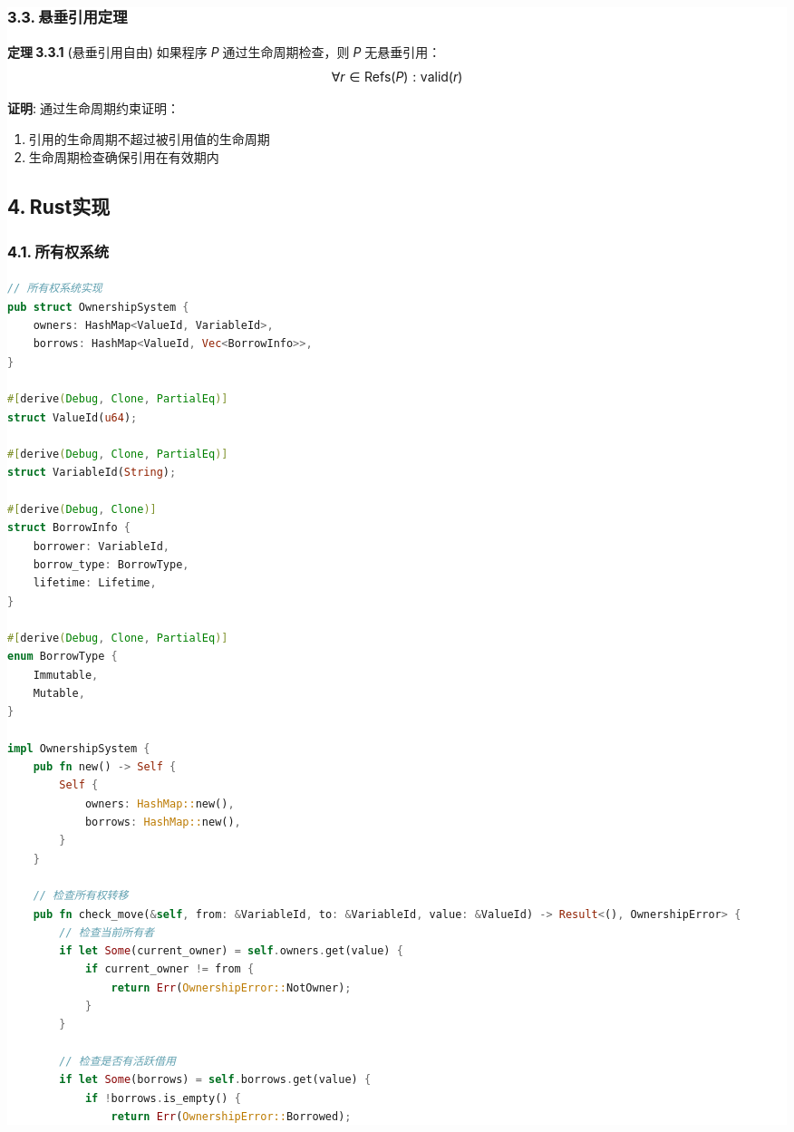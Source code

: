 ### 3.3. 悬垂引用定理

**定理 3.3.1** (悬垂引用自由)
如果程序 $P$ 通过生命周期检查，则 $P$ 无悬垂引用：
$$\forall r \in \text{Refs}(P): \text{valid}(r)$$

**证明**:
通过生命周期约束证明：
1. 引用的生命周期不超过被引用值的生命周期
2. 生命周期检查确保引用在有效期内

## 4. Rust实现

### 4.1. 所有权系统

```rust
// 所有权系统实现
pub struct OwnershipSystem {
    owners: HashMap<ValueId, VariableId>,
    borrows: HashMap<ValueId, Vec<BorrowInfo>>,
}

#[derive(Debug, Clone, PartialEq)]
struct ValueId(u64);

#[derive(Debug, Clone, PartialEq)]
struct VariableId(String);

#[derive(Debug, Clone)]
struct BorrowInfo {
    borrower: VariableId,
    borrow_type: BorrowType,
    lifetime: Lifetime,
}

#[derive(Debug, Clone, PartialEq)]
enum BorrowType {
    Immutable,
    Mutable,
}

impl OwnershipSystem {
    pub fn new() -> Self {
        Self {
            owners: HashMap::new(),
            borrows: HashMap::new(),
        }
    }
    
    // 检查所有权转移
    pub fn check_move(&self, from: &VariableId, to: &VariableId, value: &ValueId) -> Result<(), OwnershipError> {
        // 检查当前所有者
        if let Some(current_owner) = self.owners.get(value) {
            if current_owner != from {
                return Err(OwnershipError::NotOwner);
            }
        }
        
        // 检查是否有活跃借用
        if let Some(borrows) = self.borrows.get(value) {
            if !borrows.is_empty() {
                return Err(OwnershipError::Borrowed);
```